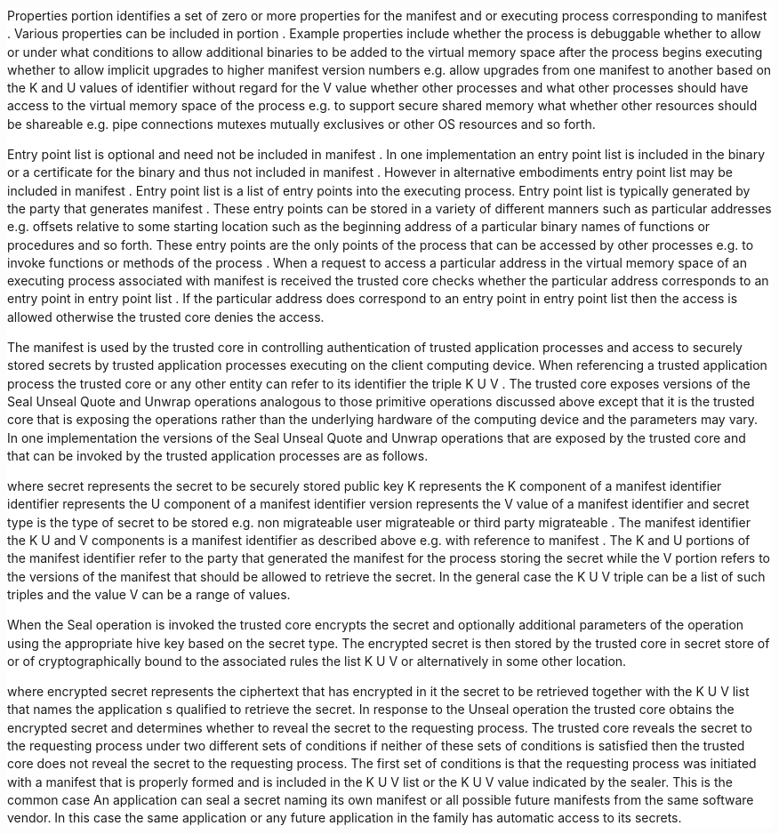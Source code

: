 Properties portion identifies a set of zero or more properties for the manifest and or executing process corresponding to manifest . Various properties can be included in portion . Example properties include whether the process is debuggable whether to allow or under what conditions to allow additional binaries to be added to the virtual memory space after the process begins executing whether to allow implicit upgrades to higher manifest version numbers e.g. allow upgrades from one manifest to another based on the K and U values of identifier without regard for the V value whether other processes and what other processes should have access to the virtual memory space of the process e.g. to support secure shared memory what whether other resources should be shareable e.g. pipe connections mutexes mutually exclusives or other OS resources and so forth.

Entry point list is optional and need not be included in manifest . In one implementation an entry point list is included in the binary or a certificate for the binary and thus not included in manifest . However in alternative embodiments entry point list may be included in manifest . Entry point list is a list of entry points into the executing process. Entry point list is typically generated by the party that generates manifest . These entry points can be stored in a variety of different manners such as particular addresses e.g. offsets relative to some starting location such as the beginning address of a particular binary names of functions or procedures and so forth. These entry points are the only points of the process that can be accessed by other processes e.g. to invoke functions or methods of the process . When a request to access a particular address in the virtual memory space of an executing process associated with manifest is received the trusted core checks whether the particular address corresponds to an entry point in entry point list . If the particular address does correspond to an entry point in entry point list then the access is allowed otherwise the trusted core denies the access.

The manifest is used by the trusted core in controlling authentication of trusted application processes and access to securely stored secrets by trusted application processes executing on the client computing device. When referencing a trusted application process the trusted core or any other entity can refer to its identifier the triple K U V . The trusted core exposes versions of the Seal Unseal Quote and Unwrap operations analogous to those primitive operations discussed above except that it is the trusted core that is exposing the operations rather than the underlying hardware of the computing device and the parameters may vary. In one implementation the versions of the Seal Unseal Quote and Unwrap operations that are exposed by the trusted core and that can be invoked by the trusted application processes are as follows.

where secret represents the secret to be securely stored public key K represents the K component of a manifest identifier identifier represents the U component of a manifest identifier version represents the V value of a manifest identifier and secret type is the type of secret to be stored e.g. non migrateable user migrateable or third party migrateable . The manifest identifier the K U and V components is a manifest identifier as described above e.g. with reference to manifest . The K and U portions of the manifest identifier refer to the party that generated the manifest for the process storing the secret while the V portion refers to the versions of the manifest that should be allowed to retrieve the secret. In the general case the K U V triple can be a list of such triples and the value V can be a range of values.

When the Seal operation is invoked the trusted core encrypts the secret and optionally additional parameters of the operation using the appropriate hive key based on the secret type. The encrypted secret is then stored by the trusted core in secret store of or of cryptographically bound to the associated rules the list K U V or alternatively in some other location.

where encrypted secret represents the ciphertext that has encrypted in it the secret to be retrieved together with the K U V list that names the application s qualified to retrieve the secret. In response to the Unseal operation the trusted core obtains the encrypted secret and determines whether to reveal the secret to the requesting process. The trusted core reveals the secret to the requesting process under two different sets of conditions if neither of these sets of conditions is satisfied then the trusted core does not reveal the secret to the requesting process. The first set of conditions is that the requesting process was initiated with a manifest that is properly formed and is included in the K U V list or the K U V value indicated by the sealer. This is the common case An application can seal a secret naming its own manifest or all possible future manifests from the same software vendor. In this case the same application or any future application in the family has automatic access to its secrets.
